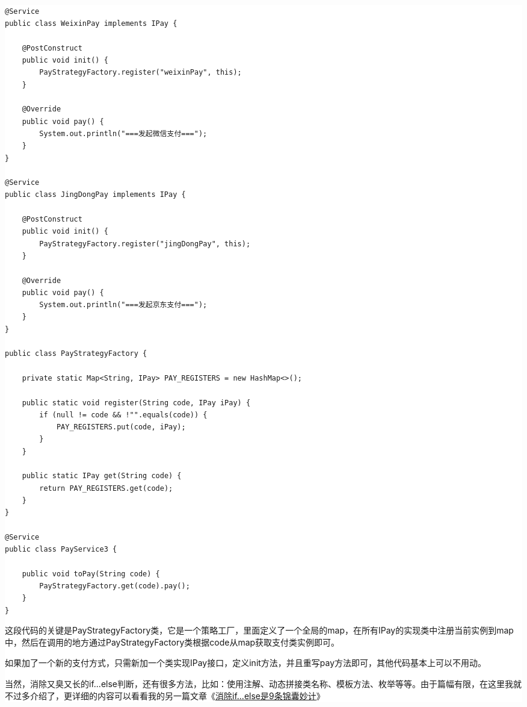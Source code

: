     @Service
    public class WeixinPay implements IPay {
    
        @PostConstruct
        public void init() {
            PayStrategyFactory.register("weixinPay", this);
        }
    
        @Override
        public void pay() {
            System.out.println("===发起微信支付===");
        }
    }
    
    @Service
    public class JingDongPay implements IPay {
    
        @PostConstruct
        public void init() {
            PayStrategyFactory.register("jingDongPay", this);
        }
    
        @Override
        public void pay() {
            System.out.println("===发起京东支付===");
        }
    }
    
    public class PayStrategyFactory {
    
        private static Map<String, IPay> PAY_REGISTERS = new HashMap<>();
    
        public static void register(String code, IPay iPay) {
            if (null != code && !"".equals(code)) {
                PAY_REGISTERS.put(code, iPay);
            }
        }
    
        public static IPay get(String code) {
            return PAY_REGISTERS.get(code);
        }
    }
    
    @Service
    public class PayService3 {
    
        public void toPay(String code) {
            PayStrategyFactory.get(code).pay();
        }
    }
    

这段代码的关键是PayStrategyFactory类，它是一个策略工厂，里面定义了一个全局的map，在所有IPay的实现类中注册当前实例到map中，然后在调用的地方通过PayStrategyFactory类根据code从map获取支付类实例即可。

如果加了一个新的支付方式，只需新加一个类实现IPay接口，定义init方法，并且重写pay方法即可，其他代码基本上可以不用动。

当然，消除又臭又长的if...else判断，还有很多方法，比如：使用注解、动态拼接类名称、模板方法、枚举等等。由于篇幅有限，在这里我就不过多介绍了，更详细的内容可以看看我的另一篇文章《[消除if...else是9条锦囊妙计](https://mp.weixin.qq.com/s/WpdfBydLFQQDKjRbweqOYQ)》
